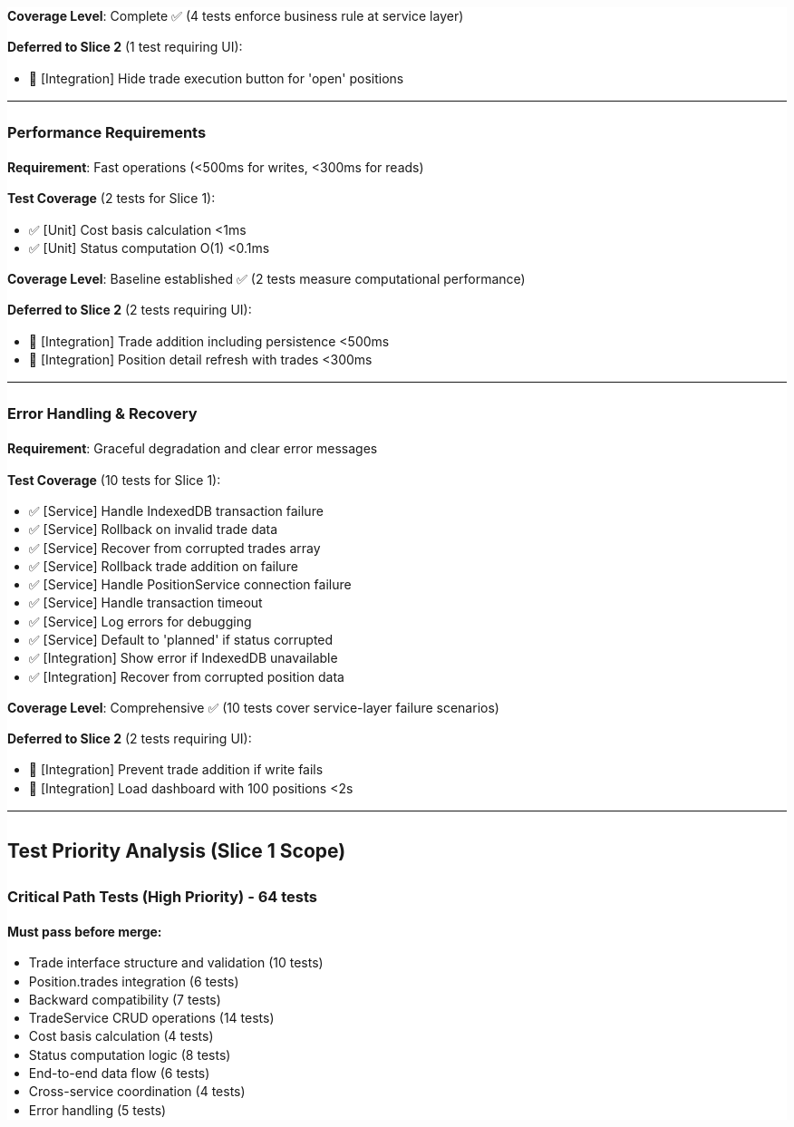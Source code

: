 **Coverage Level**: Complete ✅ (4 tests enforce business rule at service layer)

**Deferred to Slice 2** (1 test requiring UI):
- 🔄 [Integration] Hide trade execution button for 'open' positions

---

### Performance Requirements

**Requirement**: Fast operations (<500ms for writes, <300ms for reads)

**Test Coverage** (2 tests for Slice 1):
- ✅ [Unit] Cost basis calculation <1ms
- ✅ [Unit] Status computation O(1) <0.1ms

**Coverage Level**: Baseline established ✅ (2 tests measure computational performance)

**Deferred to Slice 2** (2 tests requiring UI):
- 🔄 [Integration] Trade addition including persistence <500ms
- 🔄 [Integration] Position detail refresh with trades <300ms

---

### Error Handling & Recovery

**Requirement**: Graceful degradation and clear error messages

**Test Coverage** (10 tests for Slice 1):
- ✅ [Service] Handle IndexedDB transaction failure
- ✅ [Service] Rollback on invalid trade data
- ✅ [Service] Recover from corrupted trades array
- ✅ [Service] Rollback trade addition on failure
- ✅ [Service] Handle PositionService connection failure
- ✅ [Service] Handle transaction timeout
- ✅ [Service] Log errors for debugging
- ✅ [Service] Default to 'planned' if status corrupted
- ✅ [Integration] Show error if IndexedDB unavailable
- ✅ [Integration] Recover from corrupted position data

**Coverage Level**: Comprehensive ✅ (10 tests cover service-layer failure scenarios)

**Deferred to Slice 2** (2 tests requiring UI):
- 🔄 [Integration] Prevent trade addition if write fails
- 🔄 [Integration] Load dashboard with 100 positions <2s

---

## Test Priority Analysis (Slice 1 Scope)

### Critical Path Tests (High Priority) - 64 tests

**Must pass before merge:**
- Trade interface structure and validation (10 tests)
- Position.trades integration (6 tests)
- Backward compatibility (7 tests)
- TradeService CRUD operations (14 tests)
- Cost basis calculation (4 tests)
- Status computation logic (8 tests)
- End-to-end data flow (6 tests)
- Cross-service coordination (4 tests)
- Error handling (5 tests)

